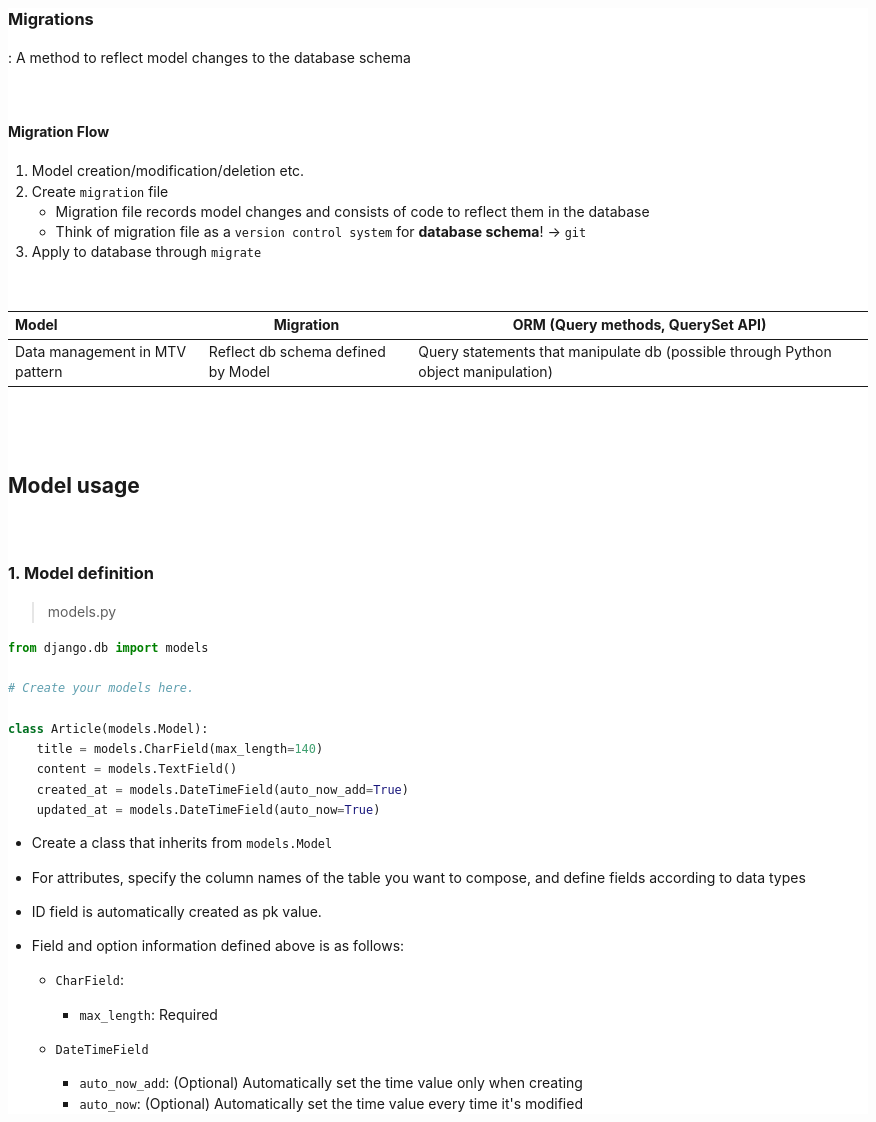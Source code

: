 ### Migrations

: A method to reflect model changes to the database schema

<br>

#### Migration Flow

1. Model creation/modification/deletion etc.
2. Create `migration` file
   - Migration file records model changes and consists of code to reflect them in the database
   - Think of migration file as a `version control system` for **database schema**! -> `git`
3. Apply to database through `migrate`

<br>

| Model                                        | Migration                                   | ORM (Query methods, QuerySet API)                           |
| :------------------------------------------- | ------------------------------------------- | ------------------------------------------------------------ |
| Data management in MTV pattern               | Reflect db schema defined by Model         | Query statements that manipulate db (possible through Python object manipulation) |

<br>

<br>

## Model usage

<br>

### 1. Model definition

> models.py

```python
from django.db import models

# Create your models here.

class Article(models.Model):
    title = models.CharField(max_length=140)
    content = models.TextField()
    created_at = models.DateTimeField(auto_now_add=True)
    updated_at = models.DateTimeField(auto_now=True)
```

- Create a class that inherits from `models.Model`

- For attributes, specify the column names of the table you want to compose, and define fields according to data types

- ID field is automatically created as pk value.

- Field and option information defined above is as follows:

  - `CharField`:
    - `max_length`: Required

  - `DateTimeField`
    - `auto_now_add`: (Optional) Automatically set the time value only when creating
    - `auto_now`: (Optional) Automatically set the time value every time it's modified
